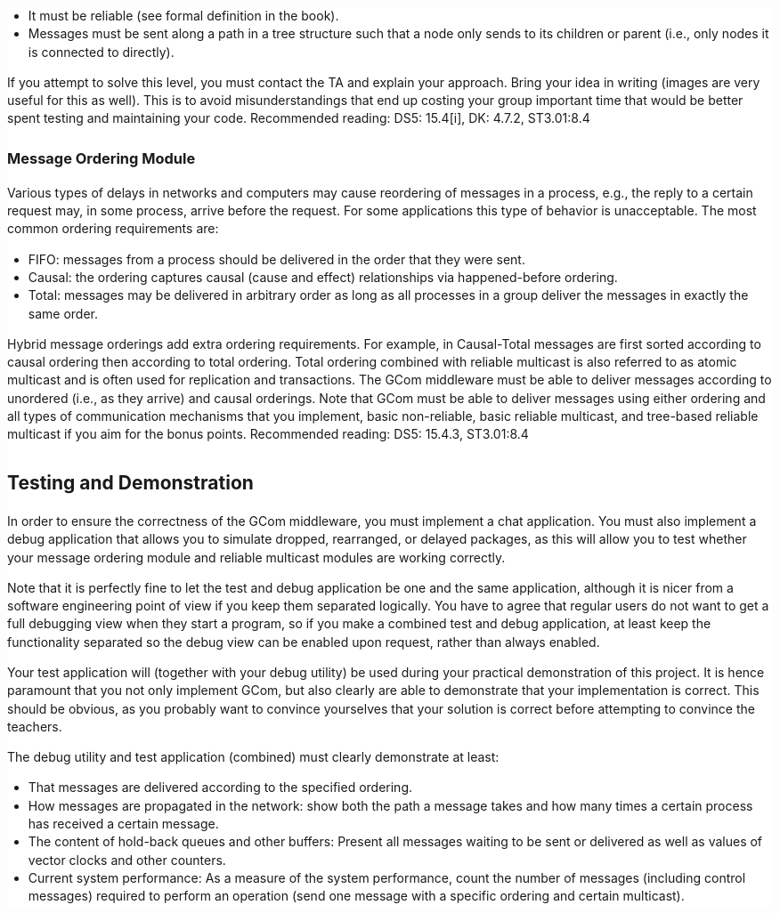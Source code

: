 - It must be reliable (see formal definition in the book).
- Messages must be sent along a path in a tree structure such that a node only sends to its children or parent (i.e., only nodes it is connected to directly).

If you attempt to solve this level, you must contact the TA and explain your approach. Bring your idea in writing (images are very useful for this as well). This is to avoid misunderstandings that end up costing your group important time that would be better spent testing and maintaining your code. Recommended reading: DS5: 15.4[i], DK: 4.7.2, ST3.01:8.4

### Message Ordering Module

Various types of delays in networks and computers may cause reordering of messages in a process, e.g., the reply to a certain request may, in some process, arrive before the request. For some applications this type of behavior is unacceptable. The most common ordering requirements are:

- FIFO: messages from a process should be delivered in the order that they were sent.
- Causal: the ordering captures causal (cause and effect) relationships via happened-before ordering.
- Total: messages may be delivered in arbitrary order as long as all processes in a group deliver the messages in exactly the same order.

Hybrid message orderings add extra ordering requirements. For example, in Causal-Total messages are first sorted according to causal ordering then according to total ordering. Total ordering combined with reliable multicast is also referred to as atomic multicast and is often used for replication and transactions. The GCom middleware must be able to deliver messages according to unordered (i.e., as they arrive) and causal orderings. Note that GCom must be able to deliver messages using either ordering and all types of communication mechanisms that you implement, basic non-reliable, basic reliable multicast, and tree-based reliable multicast if you aim for the bonus points. Recommended reading: DS5: 15.4.3, ST3.01:8.4

## Testing and Demonstration

In order to ensure the correctness of the GCom middleware, you must implement a chat application. You must also implement a debug application that allows you to simulate dropped, rearranged, or delayed packages, as this will allow you to test whether your message ordering module and reliable multicast modules are working correctly.

Note that it is perfectly fine to let the test and debug application be one and the same application, although it is nicer from a software engineering point of view if you keep them separated logically. You have to agree that regular users do not want to get a full debugging view when they start a program, so if you make a combined test and debug application, at least keep the functionality separated so the debug view can be enabled upon request, rather than always enabled.

Your test application will (together with your debug utility) be used during your practical demonstration of this project. It is hence paramount that you not only implement GCom, but also clearly are able to demonstrate that your implementation is correct. This should be obvious, as you probably want to convince yourselves that your solution is correct before attempting to convince the teachers.

The debug utility and test application (combined) must clearly demonstrate at least:

- That messages are delivered according to the specified ordering.
- How messages are propagated in the network: show both the path a message takes and how many times a certain process has received a certain message.
- The content of hold-back queues and other buffers: Present all messages waiting to be sent or delivered as well as values of vector clocks and other counters.
- Current system performance: As a measure of the system performance, count the number of messages (including control messages) required to perform an operation (send one message with a specific ordering and certain multicast).
